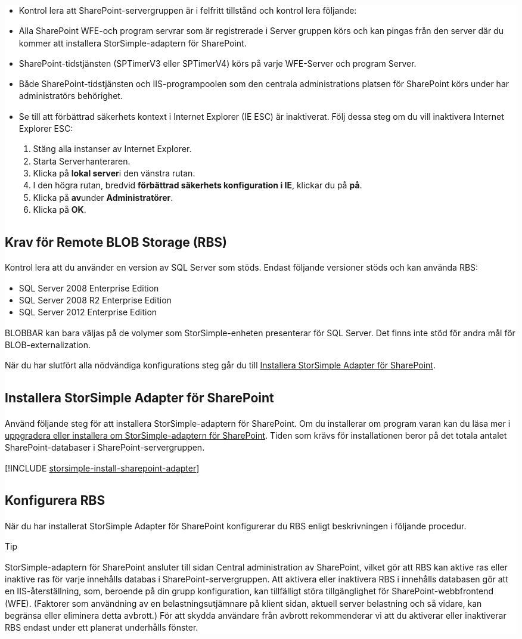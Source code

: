 * Kontrol lera att SharePoint-servergruppen är i felfritt tillstånd och kontrol lera följande:
* Alla SharePoint WFE-och program servrar som är registrerade i Server gruppen körs och kan pingas från den server där du kommer att installera StorSimple-adaptern för SharePoint.
* SharePoint-tidstjänsten (SPTimerV3 eller SPTimerV4) körs på varje WFE-Server och program Server.
* Både SharePoint-tidstjänsten och IIS-programpoolen som den centrala administrations platsen för SharePoint körs under har administratörs behörighet.
* Se till att förbättrad säkerhets kontext i Internet Explorer (IE ESC) är inaktiverat. Följ dessa steg om du vill inaktivera Internet Explorer ESC:
  
  1. Stäng alla instanser av Internet Explorer.
  2. Starta Serverhanteraren.
  3. Klicka på **lokal server**i den vänstra rutan.
  4. I den högra rutan, bredvid **förbättrad säkerhets konfiguration i IE**, klickar du på **på**.
  5. Klicka på **av**under **Administratörer**.
  6. Klicka på **OK**.

## <a name="remote-blob-storage-rbs-prerequisites"></a>Krav för Remote BLOB Storage (RBS)
Kontrol lera att du använder en version av SQL Server som stöds. Endast följande versioner stöds och kan använda RBS:

* SQL Server 2008 Enterprise Edition
* SQL Server 2008 R2 Enterprise Edition
* SQL Server 2012 Enterprise Edition

BLOBBAR kan bara väljas på de volymer som StorSimple-enheten presenterar för SQL Server. Det finns inte stöd för andra mål för BLOB-externalization.

När du har slutfört alla nödvändiga konfigurations steg går du till [Installera StorSimple Adapter för SharePoint](#install-the-storsimple-adapter-for-sharepoint).

## <a name="install-the-storsimple-adapter-for-sharepoint"></a>Installera StorSimple Adapter för SharePoint
Använd följande steg för att installera StorSimple-adaptern för SharePoint. Om du installerar om program varan kan du läsa mer i [uppgradera eller installera om StorSimple-adaptern för SharePoint](#upgrade-or-reinstall-the-storsimple-adapter-for-sharepoint). Tiden som krävs för installationen beror på det totala antalet SharePoint-databaser i SharePoint-servergruppen.

[!INCLUDE [storsimple-install-sharepoint-adapter](../../includes/storsimple-install-sharepoint-adapter.md)]

## <a name="configure-rbs"></a>Konfigurera RBS
När du har installerat StorSimple Adapter för SharePoint konfigurerar du RBS enligt beskrivningen i följande procedur.

> [!TIP]
> StorSimple-adaptern för SharePoint ansluter till sidan Central administration av SharePoint, vilket gör att RBS kan aktive ras eller inaktive ras för varje innehålls databas i SharePoint-servergruppen. Att aktivera eller inaktivera RBS i innehålls databasen gör att en IIS-återställning, som, beroende på din grupp konfiguration, kan tillfälligt störa tillgänglighet för SharePoint-webbfrontend (WFE). (Faktorer som användning av en belastningsutjämnare på klient sidan, aktuell server belastning och så vidare, kan begränsa eller eliminera detta avbrott.) För att skydda användare från avbrott rekommenderar vi att du aktiverar eller inaktiverar RBS endast under ett planerat underhålls fönster.


[1]: https://www.microsoft.com/download/details.aspx?id=44073
[2]: https://technet.microsoft.com/library/ff628583(v=office.15).aspx
[3]: https://technet.microsoft.com/library/ff628583(v=office.14).aspx
[4]: https://technet.microsoft.com/library/ff628569(v=office.14).aspx
[5]: https://technet.microsoft.com/library/ff628583(v=office.15).aspx
[8]: https://technet.microsoft.com/library/ff943565.aspx